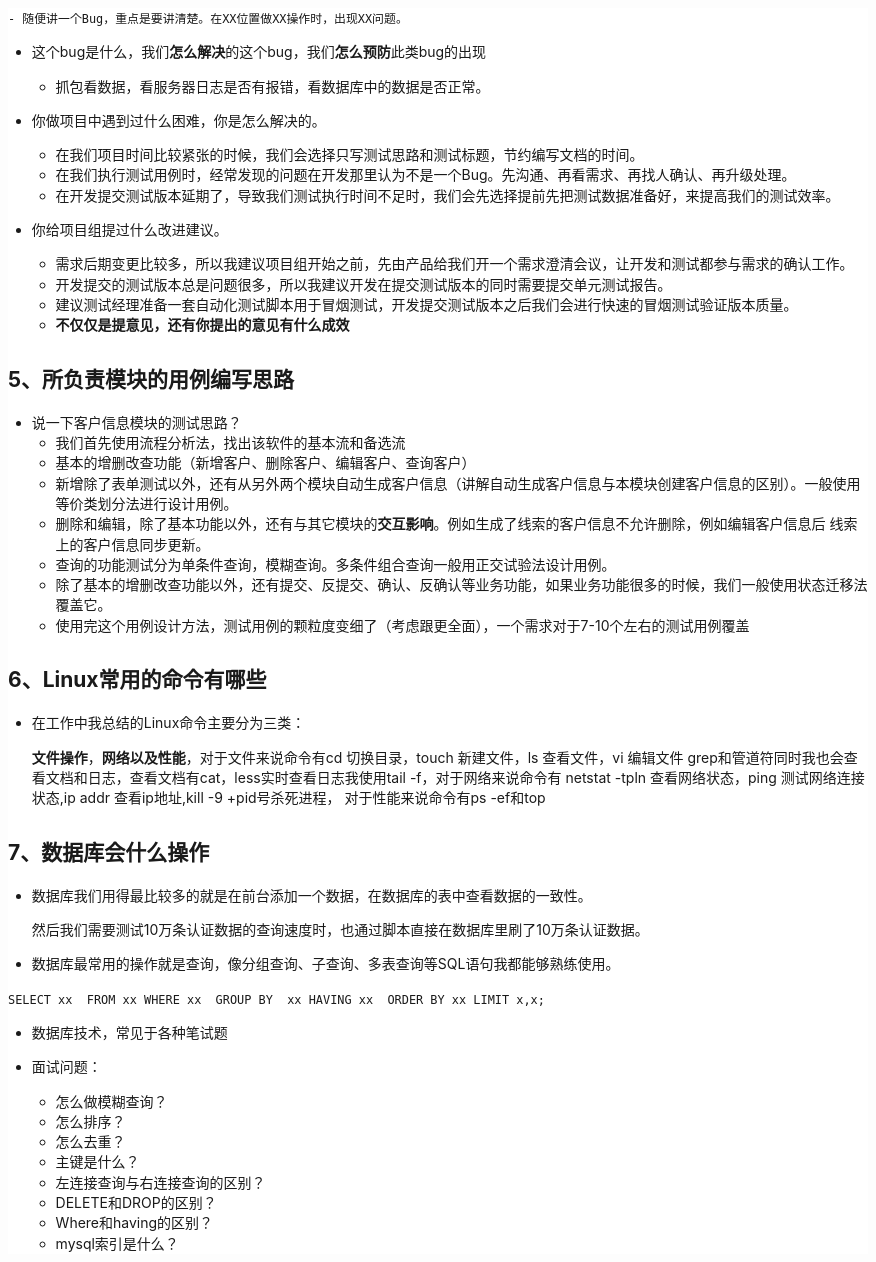     - 随便讲一个Bug，重点是要讲清楚。在XX位置做XX操作时，出现XX问题。
  - 这个bug是什么，我们**怎么解决**的这个bug，我们**怎么预防**此类bug的出现
    - 抓包看数据，看服务器日志是否有报错，看数据库中的数据是否正常。

  - 你做项目中遇到过什么困难，你是怎么解决的。

    - 在我们项目时间比较紧张的时候，我们会选择只写测试思路和测试标题，节约编写文档的时间。
    - 在我们执行测试用例时，经常发现的问题在开发那里认为不是一个Bug。先沟通、再看需求、再找人确认、再升级处理。
    - 在开发提交测试版本延期了，导致我们测试执行时间不足时，我们会先选择提前先把测试数据准备好，来提高我们的测试效率。
    
  - 你给项目组提过什么改进建议。

    - 需求后期变更比较多，所以我建议项目组开始之前，先由产品给我们开一个需求澄清会议，让开发和测试都参与需求的确认工作。
    - 开发提交的测试版本总是问题很多，所以我建议开发在提交测试版本的同时需要提交单元测试报告。
    - 建议测试经理准备一套自动化测试脚本用于冒烟测试，开发提交测试版本之后我们会进行快速的冒烟测试验证版本质量。
    - **不仅仅是提意见，还有你提出的意见有什么成效**

 ## 5、所负责模块的用例编写思路

- 说一下客户信息模块的测试思路？
  - 我们首先使用流程分析法，找出该软件的基本流和备选流
  - 基本的增删改查功能（新增客户、删除客户、编辑客户、查询客户）
  - 新增除了表单测试以外，还有从另外两个模块自动生成客户信息（讲解自动生成客户信息与本模块创建客户信息的区别）。一般使用等价类划分法进行设计用例。
  - 删除和编辑，除了基本功能以外，还有与其它模块的**交互影响**。例如生成了线索的客户信息不允许删除，例如编辑客户信息后 线索上的客户信息同步更新。
  - 查询的功能测试分为单条件查询，模糊查询。多条件组合查询一般用正交试验法设计用例。
  - 除了基本的增删改查功能以外，还有提交、反提交、确认、反确认等业务功能，如果业务功能很多的时候，我们一般使用状态迁移法覆盖它。
  - 使用完这个用例设计方法，测试用例的颗粒度变细了（考虑跟更全面），一个需求对于7-10个左右的测试用例覆盖

## 6、Linux常用的命令有哪些

- 在工作中我总结的Linux命令主要分为三类：

  **文件操作**，**网络以及性能**，对于文件来说命令有cd 切换目录，touch 新建文件，ls 查看文件，vi 编辑文件
  grep和管道符同时我也会查看文档和日志，查看文档有cat，less实时查看日志我使用tail -f，对于网络来说命令有
  netstat -tpln 查看网络状态，ping 测试网络连接状态,ip addr  查看ip地址,kill -9 +pid号杀死进程，
  对于性能来说命令有ps -ef和top

## 7、数据库会什么操作

- 数据库我们用得最比较多的就是在前台添加一个数据，在数据库的表中查看数据的一致性。

  然后我们需要测试10万条认证数据的查询速度时，也通过脚本直接在数据库里刷了10万条认证数据。

- 数据库最常用的操作就是查询，像分组查询、子查询、多表查询等SQL语句我都能够熟练使用。

~~~mysql
SELECT xx  FROM xx WHERE xx  GROUP BY  xx HAVING xx  ORDER BY xx LIMIT x,x;
~~~

- 数据库技术，常见于各种笔试题
- 面试问题：

  - 怎么做模糊查询？ 
  - 怎么排序？
  - 怎么去重？
  - 主键是什么？ 
  - 左连接查询与右连接查询的区别？ 
  - DELETE和DROP的区别？
  - Where和having的区别？ 
  - mysql索引是什么？
